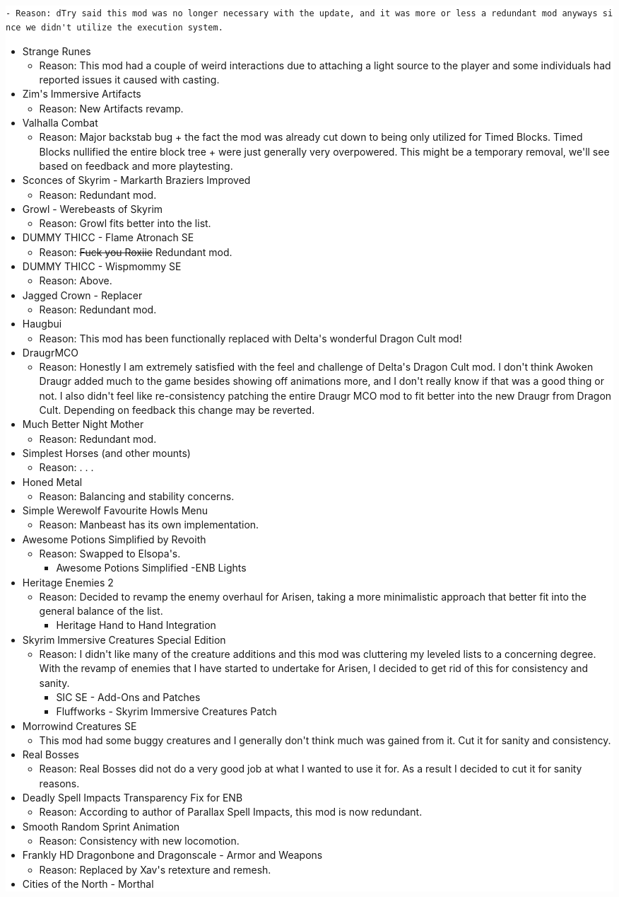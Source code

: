     - Reason: dTry said this mod was no longer necessary with the update, and it was more or less a redundant mod anyways since we didn't utilize the execution system.
 - Strange Runes
    - Reason: This mod had a couple of weird interactions due to attaching a light source to the player and some individuals had reported issues it caused with casting.
 - Zim's Immersive Artifacts
    - Reason: New Artifacts revamp.
 - Valhalla Combat
    - Reason: Major backstab bug + the fact the mod was already cut down to being only utilized for Timed Blocks. Timed Blocks nullified the entire block tree + were just generally very overpowered. This might be a temporary removal, we'll see based on feedback and more playtesting.
 - Sconces of Skyrim - Markarth Braziers Improved
    - Reason: Redundant mod.
 - Growl - Werebeasts of Skyrim
    - Reason: Growl fits better into the list.
 - DUMMY THICC - Flame Atronach SE
    - Reason: ~~Fuck you Roxiie~~ Redundant mod.
 - DUMMY THICC - Wispmommy SE
    - Reason: Above.
 - Jagged Crown - Replacer
    - Reason: Redundant mod.
 - Haugbui
    - Reason: This mod has been functionally replaced with Delta's wonderful Dragon Cult mod!
 - DraugrMCO
    - Reason: Honestly I am extremely satisfied with the feel and challenge of Delta's Dragon Cult mod. I don't think Awoken Draugr added much to the game besides showing off animations more, and I don't really know if that was a good thing or not. I also didn't feel like re-consistency patching the entire Draugr MCO mod to fit better into the new Draugr from Dragon Cult. Depending on feedback this change may be reverted.
 - Much Better Night Mother
    - Reason: Redundant mod.
 - Simplest Horses (and other mounts)
    - Reason: . . . 
 - Honed Metal
    - Reason: Balancing and stability concerns.
 - Simple Werewolf Favourite Howls Menu
    - Reason: Manbeast has its own implementation.
 - Awesome Potions Simplified by Revoith
    - Reason: Swapped to Elsopa's.
       - Awesome Potions Simplified -ENB Lights
 - Heritage Enemies 2
    - Reason: Decided to revamp the enemy overhaul for Arisen, taking a more minimalistic approach that better fit into the general balance of the list.
       - Heritage Hand to Hand Integration
 - Skyrim Immersive Creatures Special Edition
    - Reason: I didn't like many of the creature additions and this mod was cluttering my leveled lists to a concerning degree. With the revamp of enemies that I have started to undertake for Arisen, I decided to get rid of this for consistency and sanity.
       - SIC SE - Add-Ons and Patches
       - Fluffworks - Skyrim Immersive Creatures Patch
 - Morrowind Creatures SE
    - This mod had some buggy creatures and I generally don't think much was gained from it. Cut it for sanity and consistency.
 - Real Bosses
    - Reason: Real Bosses did not do a very good job at what I wanted to use it for. As a result I decided to cut it for sanity reasons.
 - Deadly Spell Impacts Transparency Fix for ENB
    - Reason: According to author of Parallax Spell Impacts, this mod is now redundant.
 - Smooth Random Sprint Animation
    - Reason: Consistency with new locomotion.
 - Frankly HD Dragonbone and Dragonscale - Armor and Weapons
    - Reason: Replaced by Xav's retexture and remesh.
 - Cities of the North - Morthal